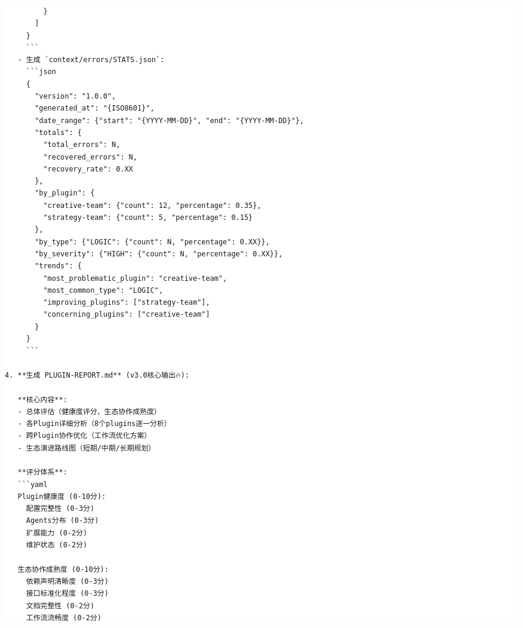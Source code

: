 ```
         }
       ]
     }
     ```
   - 生成 `context/errors/STATS.json`:
     ```json
     {
       "version": "1.0.0",
       "generated_at": "{ISO8601}",
       "date_range": {"start": "{YYYY-MM-DD}", "end": "{YYYY-MM-DD}"},
       "totals": {
         "total_errors": N,
         "recovered_errors": N,
         "recovery_rate": 0.XX
       },
       "by_plugin": {
         "creative-team": {"count": 12, "percentage": 0.35},
         "strategy-team": {"count": 5, "percentage": 0.15}
       },
       "by_type": {"LOGIC": {"count": N, "percentage": 0.XX}},
       "by_severity": {"HIGH": {"count": N, "percentage": 0.XX}},
       "trends": {
         "most_problematic_plugin": "creative-team",
         "most_common_type": "LOGIC",
         "improving_plugins": ["strategy-team"],
         "concerning_plugins": ["creative-team"]
       }
     }
     ```

4. **生成 PLUGIN-REPORT.md** (v3.0核心输出🔥):

   **核心内容**:
   - 总体评估（健康度评分、生态协作成熟度）
   - 各Plugin详细分析（8个plugins逐一分析）
   - 跨Plugin协作优化（工作流优化方案）
   - 生态演进路线图（短期/中期/长期规划）

   **评分体系**:
   ```yaml
   Plugin健康度 (0-10分):
     配置完整性 (0-3分)
     Agents分布 (0-3分)
     扩展能力 (0-2分)
     维护状态 (0-2分)

   生态协作成熟度 (0-10分):
     依赖声明清晰度 (0-3分)
     接口标准化程度 (0-3分)
     文档完整性 (0-2分)
     工作流流畅度 (0-2分)
   ```
